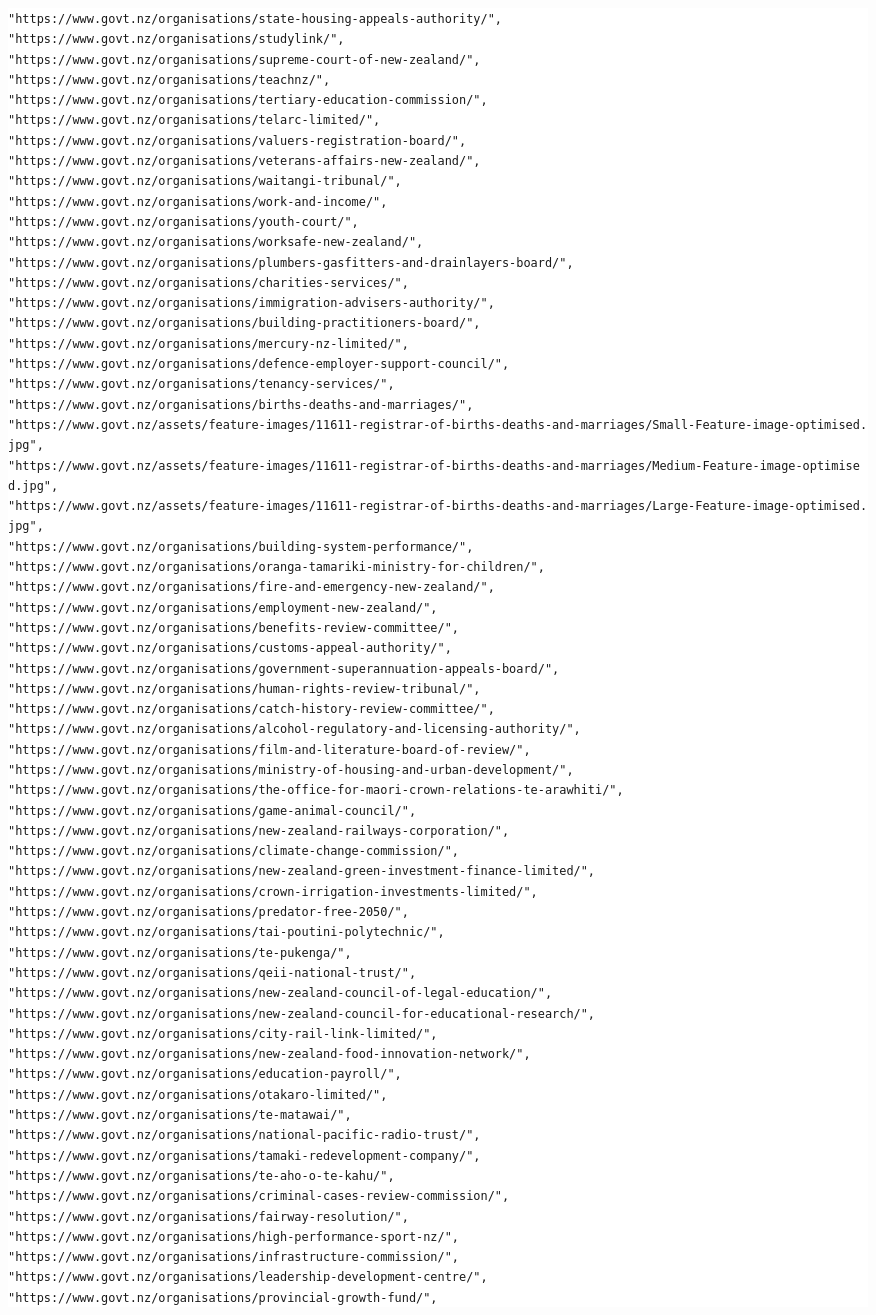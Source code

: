     "https://www.govt.nz/organisations/state-housing-appeals-authority/",
    "https://www.govt.nz/organisations/studylink/",
    "https://www.govt.nz/organisations/supreme-court-of-new-zealand/",
    "https://www.govt.nz/organisations/teachnz/",
    "https://www.govt.nz/organisations/tertiary-education-commission/",
    "https://www.govt.nz/organisations/telarc-limited/",
    "https://www.govt.nz/organisations/valuers-registration-board/",
    "https://www.govt.nz/organisations/veterans-affairs-new-zealand/",
    "https://www.govt.nz/organisations/waitangi-tribunal/",
    "https://www.govt.nz/organisations/work-and-income/",
    "https://www.govt.nz/organisations/youth-court/",
    "https://www.govt.nz/organisations/worksafe-new-zealand/",
    "https://www.govt.nz/organisations/plumbers-gasfitters-and-drainlayers-board/",
    "https://www.govt.nz/organisations/charities-services/",
    "https://www.govt.nz/organisations/immigration-advisers-authority/",
    "https://www.govt.nz/organisations/building-practitioners-board/",
    "https://www.govt.nz/organisations/mercury-nz-limited/",
    "https://www.govt.nz/organisations/defence-employer-support-council/",
    "https://www.govt.nz/organisations/tenancy-services/",
    "https://www.govt.nz/organisations/births-deaths-and-marriages/",
    "https://www.govt.nz/assets/feature-images/11611-registrar-of-births-deaths-and-marriages/Small-Feature-image-optimised.jpg",
    "https://www.govt.nz/assets/feature-images/11611-registrar-of-births-deaths-and-marriages/Medium-Feature-image-optimised.jpg",
    "https://www.govt.nz/assets/feature-images/11611-registrar-of-births-deaths-and-marriages/Large-Feature-image-optimised.jpg",
    "https://www.govt.nz/organisations/building-system-performance/",
    "https://www.govt.nz/organisations/oranga-tamariki-ministry-for-children/",
    "https://www.govt.nz/organisations/fire-and-emergency-new-zealand/",
    "https://www.govt.nz/organisations/employment-new-zealand/",
    "https://www.govt.nz/organisations/benefits-review-committee/",
    "https://www.govt.nz/organisations/customs-appeal-authority/",
    "https://www.govt.nz/organisations/government-superannuation-appeals-board/",
    "https://www.govt.nz/organisations/human-rights-review-tribunal/",
    "https://www.govt.nz/organisations/catch-history-review-committee/",
    "https://www.govt.nz/organisations/alcohol-regulatory-and-licensing-authority/",
    "https://www.govt.nz/organisations/film-and-literature-board-of-review/",
    "https://www.govt.nz/organisations/ministry-of-housing-and-urban-development/",
    "https://www.govt.nz/organisations/the-office-for-maori-crown-relations-te-arawhiti/",
    "https://www.govt.nz/organisations/game-animal-council/",
    "https://www.govt.nz/organisations/new-zealand-railways-corporation/",
    "https://www.govt.nz/organisations/climate-change-commission/",
    "https://www.govt.nz/organisations/new-zealand-green-investment-finance-limited/",
    "https://www.govt.nz/organisations/crown-irrigation-investments-limited/",
    "https://www.govt.nz/organisations/predator-free-2050/",
    "https://www.govt.nz/organisations/tai-poutini-polytechnic/",
    "https://www.govt.nz/organisations/te-pukenga/",
    "https://www.govt.nz/organisations/qeii-national-trust/",
    "https://www.govt.nz/organisations/new-zealand-council-of-legal-education/",
    "https://www.govt.nz/organisations/new-zealand-council-for-educational-research/",
    "https://www.govt.nz/organisations/city-rail-link-limited/",
    "https://www.govt.nz/organisations/new-zealand-food-innovation-network/",
    "https://www.govt.nz/organisations/education-payroll/",
    "https://www.govt.nz/organisations/otakaro-limited/",
    "https://www.govt.nz/organisations/te-matawai/",
    "https://www.govt.nz/organisations/national-pacific-radio-trust/",
    "https://www.govt.nz/organisations/tamaki-redevelopment-company/",
    "https://www.govt.nz/organisations/te-aho-o-te-kahu/",
    "https://www.govt.nz/organisations/criminal-cases-review-commission/",
    "https://www.govt.nz/organisations/fairway-resolution/",
    "https://www.govt.nz/organisations/high-performance-sport-nz/",
    "https://www.govt.nz/organisations/infrastructure-commission/",
    "https://www.govt.nz/organisations/leadership-development-centre/",
    "https://www.govt.nz/organisations/provincial-growth-fund/",